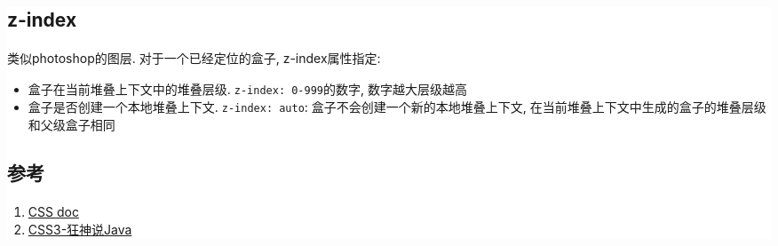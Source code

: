 ## z-index
类似photoshop的图层. 对于一个已经定位的盒子, z-index属性指定:
- 盒子在当前堆叠上下文中的堆叠层级. `z-index: 0-999`的数字, 数字越大层级越高
- 盒子是否创建一个本地堆叠上下文. `z-index: auto`: 盒子不会创建一个新的本地堆叠上下文, 在当前堆叠上下文中生成的盒子的堆叠层级和父级盒子相同


## 参考
1. [CSS doc](https://developer.mozilla.org/en-US/docs/Web/CSS)
2. [CSS3-狂神说Java](https://www.bilibili.com/video/BV1YJ411a7dy)